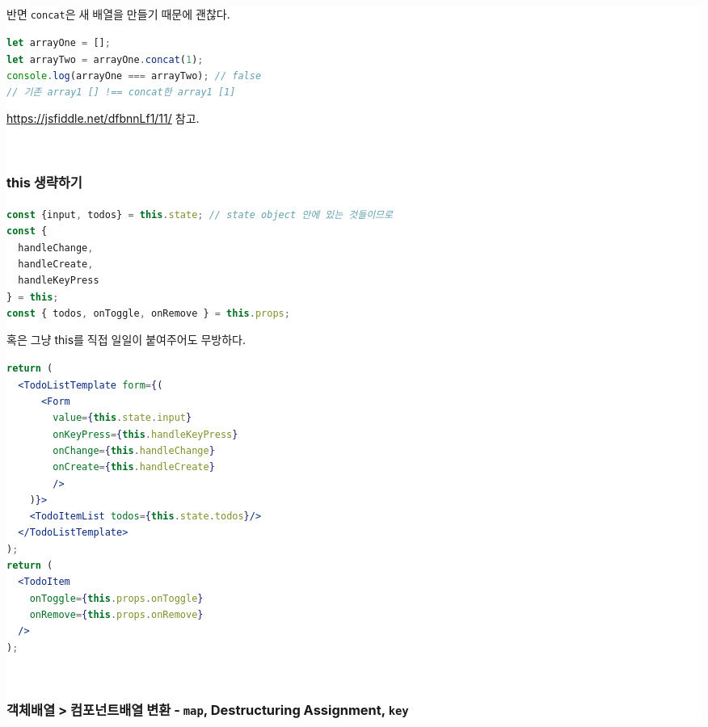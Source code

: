 반면 `concat`은 새 배열을 만들기 때문에 괜찮다.

```js
let arrayOne = [];
let arrayTwo = arrayOne.concat(1);
console.log(arrayOne === arrayTwo); // false 
// 기존 array1 [] !== concat한 array1 [1]
```

https://jsfiddle.net/dfbnnLf1/11/ 참고.

<br>



### this 생략하기

```jsx
const {input, todos} = this.state; // state object 안에 있는 것들이므로
const {
  handleChange,
  handleCreate,
  handleKeyPress
} = this;
const { todos, onToggle, onRemove } = this.props;
```

혹은 그냥 this를 직접 일일이 붙여주어도 무방하다.

```jsx
return (
  <TodoListTemplate form={(
      <Form 
        value={this.state.input}
        onKeyPress={this.handleKeyPress}
        onChange={this.handleChange}
        onCreate={this.handleCreate}
        />
    )}>
    <TodoItemList todos={this.state.todos}/>
  </TodoListTemplate>
);
return (
  <TodoItem
    onToggle={this.props.onToggle}
    onRemove={this.props.onRemove}
  />
);
```

<br>



### 객체배열 > 컴포넌트배열 변환 - `map`, Destructuring Assignment, `key`
